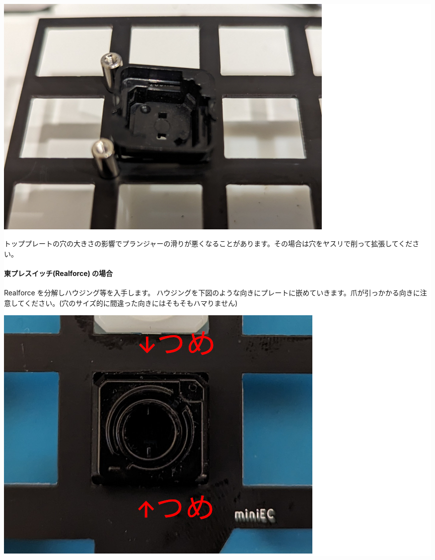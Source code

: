![topre switch](img/topre_switch_mod.png)

トッププレートの穴の大きさの影響でプランジャーの滑りが悪くなることがあります。その場合は穴をヤスリで削って拡張してください。



#### 東プレスイッチ(Realforce) の場合

Realforce を分解しハウジング等を入手します。
ハウジングを下図のような向きにプレートに嵌めていきます。爪が引っかかる向きに注意してください。(穴のサイズ的に間違った向きにはそもそもハマりません)

![topre switch](img/topre_switch.png)
